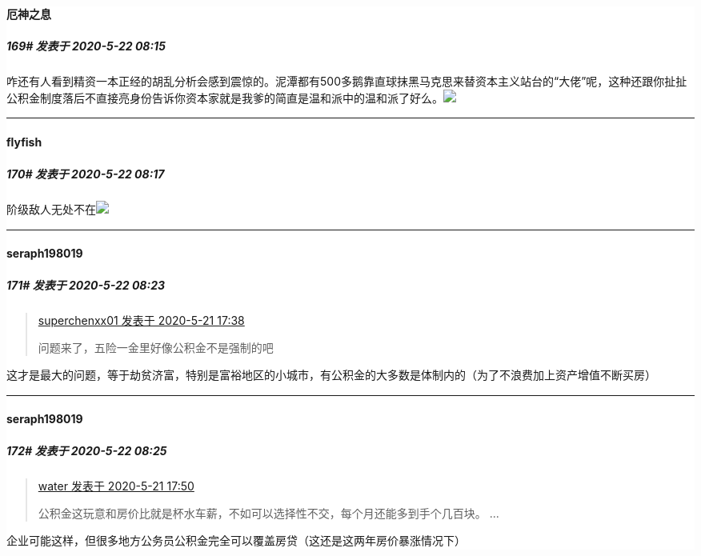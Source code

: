 ####  厄神之息  
##### 169#       发表于 2020-5-22 08:15




咋还有人看到精资一本正经的胡乱分析会感到震惊的。泥潭都有500多鹅靠直球抹黑马克思来替资本主义站台的“大佬”呢，这种还跟你扯扯公积金制度落后不直接亮身份告诉你资本家就是我爹的简直是温和派中的温和派了好么。<img src="https://static.saraba1st.com/image/smiley/face2017/067.png" referrerpolicy="no-referrer">







*****

####  flyfish  
##### 170#       发表于 2020-5-22 08:17




阶级敌人无处不在<img src="https://static.saraba1st.com/image/smiley/face2017/130.png" referrerpolicy="no-referrer">







*****

####  seraph198019  
##### 171#       发表于 2020-5-22 08:23



<blockquote><a href="httphttps://bbs.saraba1st.com/2b/forum.php?mod=redirect&amp;goto=findpost&amp;pid=47503512&amp;ptid=1936750" target="_blank">superchenxx01 发表于 2020-5-21 17:38</a>

问题来了，五险一金里好像公积金不是强制的吧</blockquote>
这才是最大的问题，等于劫贫济富，特别是富裕地区的小城市，有公积金的大多数是体制内的（为了不浪费加上资产增值不断买房）







*****

####  seraph198019  
##### 172#       发表于 2020-5-22 08:25



<blockquote><a href="httphttps://bbs.saraba1st.com/2b/forum.php?mod=redirect&amp;goto=findpost&amp;pid=47503629&amp;ptid=1936750" target="_blank">water 发表于 2020-5-21 17:50</a>

公积金这玩意和房价比就是杯水车薪，不如可以选择性不交，每个月还能多到手个几百块。 ...</blockquote>
企业可能这样，但很多地方公务员公积金完全可以覆盖房贷（这还是这两年房价暴涨情况下）





